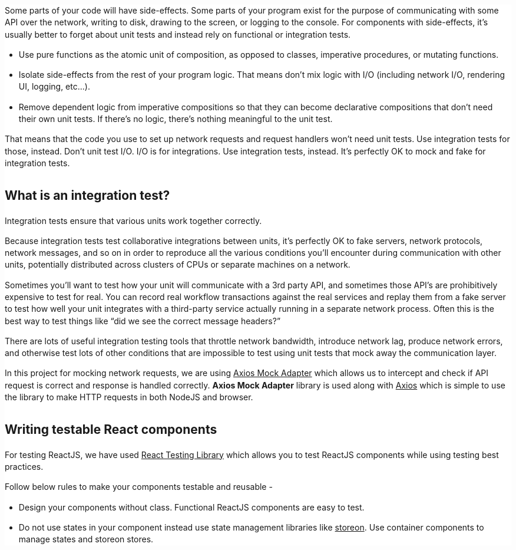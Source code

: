 Some parts of your code will have side-effects. Some parts of your program exist for the purpose of communicating with some API over the network, writing to disk, drawing to the screen, or logging to the console. For components with side-effects, it’s usually better to forget about unit tests and instead rely on functional or integration tests.

* Use pure functions as the atomic unit of composition, as opposed to classes, imperative procedures, or mutating functions.

* Isolate side-effects from the rest of your program logic. That means don’t mix logic with I/O (including network I/O, rendering UI, logging, etc...).

* Remove dependent logic from imperative compositions so that they can become declarative compositions that don’t need their own unit tests. If there’s no logic, there’s nothing meaningful to the unit test.

That means that the code you use to set up network requests and request handlers won’t need unit tests. Use integration tests for those, instead.
Don’t unit test I/O. I/O is for integrations. Use integration tests, instead. It’s perfectly OK to mock and fake for integration tests.

## What is an integration test?

Integration tests ensure that various units work together correctly. 

Because integration tests test collaborative integrations between units, it’s perfectly OK to fake servers, network protocols, network messages, and so on in order to reproduce all the various conditions you’ll encounter during communication with other units, potentially distributed across clusters of CPUs or separate machines on a network. 

Sometimes you’ll want to test how your unit will communicate with a 3rd party API, and sometimes those API’s are prohibitively expensive to test for real. You can record real workflow transactions against the real services and replay them from a fake server to test how well your unit integrates with a third-party service actually running in a separate network process. Often this is the best way to test things like “did we see the correct message headers?” 

There are lots of useful integration testing tools that throttle network bandwidth, introduce network lag, produce network errors, and otherwise test lots of other conditions that are impossible to test using unit tests that mock away the communication layer.

In this project for mocking network requests, we are using [Axios Mock Adapter](https://github.com/ctimmerm/axios-mock-adapter) which allows us to intercept and check if API request is correct and response is handled correctly. **Axios Mock Adapter** library is used along with [Axios](https://github.com/axios/axios) which is simple to use the library to make HTTP requests in both NodeJS and browser.

## Writing testable React components

For testing ReactJS, we have used [React Testing Library](https://testing-library.com/) which allows you to test ReactJS components while using testing best practices.

Follow below rules to make your components testable and reusable -

* Design your components without class. Functional ReactJS components are easy to test.

* Do not use states in your component instead use state management libraries like [storeon](https://github.com/amit08255/storeon). Use container components to manage states and storeon stores.

